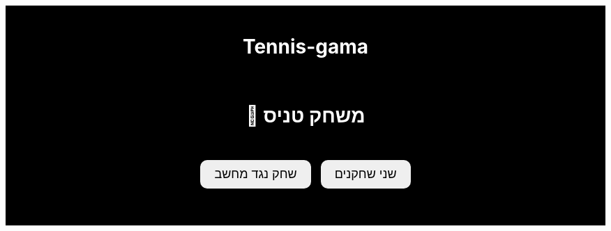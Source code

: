 # Tennis-gama


<!DOCTYPE html>
<html lang="he">
<head>
  <meta charset="UTF-8">
  <title>משחק טניס 🎾</title>
  <style>
    body { margin: 0; background: black; display: flex; flex-direction: column; align-items: center; }
    canvas { background: #111; display: block; margin-top: 20px; }
    #menu, #difficultyMenu { margin-top: 20px; text-align: center; }
    button { padding: 10px 20px; margin: 5px; font-size: 18px; cursor: pointer; border-radius: 10px; border: none; }
    h1, h2 { color: white; }
  </style>
</head>
<body>
  <h1>🎾 משחק טניס</h1>
  <div id="menu">
    <button onclick="showDifficultyMenu()">שחק נגד מחשב</button>
    <button onclick="startGame('2p')">שני שחקנים</button>
  </div>

  <div id="difficultyMenu" style="display:none;">
    <h2>בחר רמת קושי:</h2>
    <button onclick="startGame('ai','easy')">קל</button>
    <button onclick="startGame('ai','medium')">בינוני</button>
    <button onclick="startGame('ai','hard')">קשה</button>
  </div>

  <canvas id="gameCanvas" width="800" height="500"></canvas>

  <script>
    const canvas = document.getElementById("gameCanvas");
    const ctx = canvas.getContext("2d");

    let upPressed = false, downPressed = false;
    let wPressed = false, sPressed = false;

    const paddleHeight = 80, paddleWidth = 10;
    let leftY = canvas.height/2 - paddleHeight/2;
    let rightY = canvas.height/2 - paddleHeight/2;

    let ballX = canvas.width/2, ballY = canvas.height/2;
    let ballDX = 4, ballDY = 4, ballSize = 10;

    let gameMode = null; // "ai" or "2p"
    let aiSpeed = 3;     // מהירות ברירת מחדל של המחשב
    let scoreLeft = 0, scoreRight = 0;

    document.addEventListener("keydown", keyDownHandler);
    document.addEventListener("keyup", keyUpHandler);
